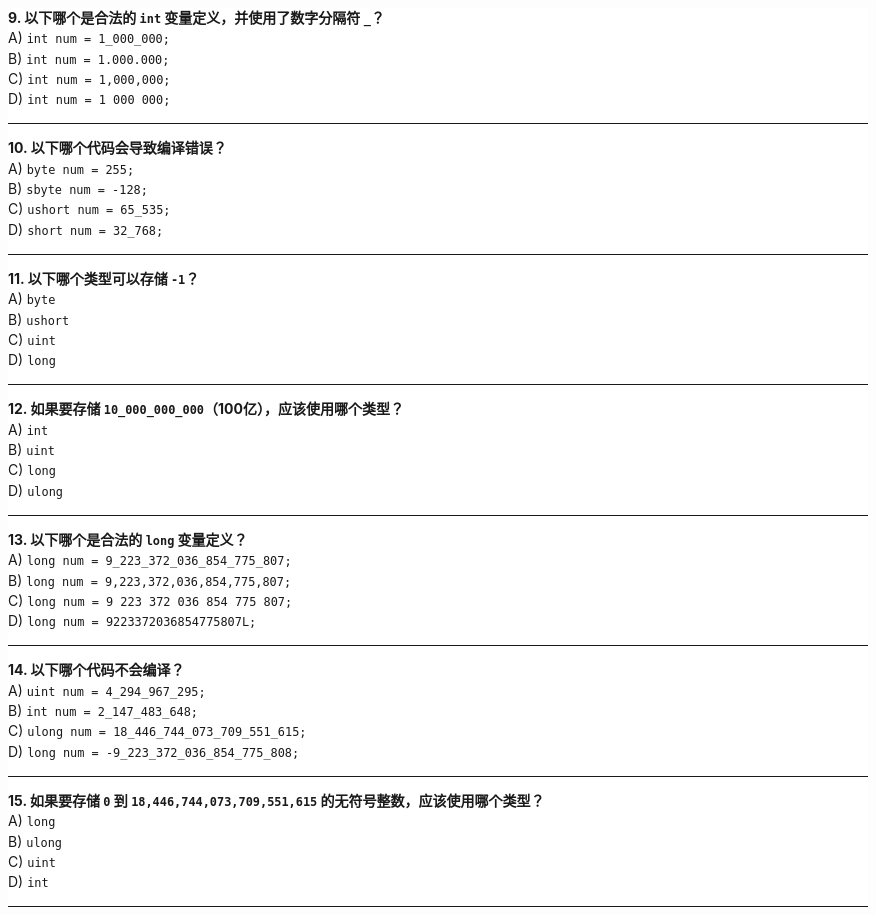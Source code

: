 **9. 以下哪个是合法的 `int` 变量定义，并使用了数字分隔符 `_`？**  
A) `int num = 1_000_000;`  
B) `int num = 1.000.000;`  
C) `int num = 1,000,000;`  
D) `int num = 1 000 000;`   

---

**10. 以下哪个代码会导致编译错误？**  
A) `byte num = 255;`  
B) `sbyte num = -128;`  
C) `ushort num = 65_535;`  
D) `short num = 32_768;`   

---

**11. 以下哪个类型可以存储 `-1`？**  
A) `byte`  
B) `ushort`  
C) `uint`  
D) `long`  

---

**12. 如果要存储 `10_000_000_000`（100亿），应该使用哪个类型？**  
A) `int`  
B) `uint`  
C) `long`  
D) `ulong`  

---

**13. 以下哪个是合法的 `long` 变量定义？**  
A) `long num = 9_223_372_036_854_775_807;`  
B) `long num = 9,223,372,036,854,775,807;`  
C) `long num = 9 223 372 036 854 775 807;`  
D) `long num = 9223372036854775807L;`  

---

**14. 以下哪个代码不会编译？**  
A) `uint num = 4_294_967_295;`  
B) `int num = 2_147_483_648;`  
C) `ulong num = 18_446_744_073_709_551_615;`  
D) `long num = -9_223_372_036_854_775_808;`  

---

**15. 如果要存储 `0` 到 `18,446,744,073,709,551,615` 的无符号整数，应该使用哪个类型？**  
A) `long`  
B) `ulong`  
C) `uint`  
D) `int`   

---
